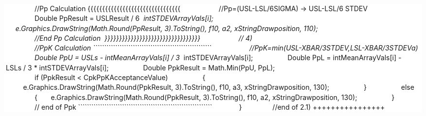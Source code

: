 &nbsp;&nbsp;&nbsp;&nbsp;&nbsp;&nbsp;&nbsp;&nbsp;&nbsp;&nbsp;&nbsp;&nbsp;&nbsp;&nbsp;&nbsp;&nbsp;<span class="cs__com">//Pp&nbsp;Calculation&nbsp;{{{{{{{{{{{{{{{{{{{{{{{{{{{{{{{{</span>&nbsp;
&nbsp;
&nbsp;&nbsp;&nbsp;&nbsp;&nbsp;&nbsp;&nbsp;&nbsp;&nbsp;&nbsp;&nbsp;&nbsp;&nbsp;&nbsp;&nbsp;&nbsp;<span class="cs__com">//Pp=(USL-LSL/6SIGMA)&nbsp;-&gt;&nbsp;USL-LSL/6&nbsp;STDEV</span>&nbsp;
&nbsp;
&nbsp;
&nbsp;&nbsp;&nbsp;&nbsp;&nbsp;&nbsp;&nbsp;&nbsp;&nbsp;&nbsp;&nbsp;&nbsp;&nbsp;&nbsp;&nbsp;&nbsp;Double&nbsp;PpResult&nbsp;=&nbsp;USLResult&nbsp;/&nbsp;<span class="cs__number">6</span>&nbsp;*&nbsp;intSTDEVArrayVals[i];&nbsp;
&nbsp;
&nbsp;&nbsp;&nbsp;&nbsp;&nbsp;&nbsp;e.Graphics.DrawString(Math.Round(PpResult,&nbsp;<span class="cs__number">3</span>).ToString(),&nbsp;f10,&nbsp;a2,&nbsp;xStringDrawposition,&nbsp;<span class="cs__number">110</span>);&nbsp;
&nbsp;
&nbsp;&nbsp;&nbsp;&nbsp;&nbsp;&nbsp;&nbsp;&nbsp;&nbsp;&nbsp;&nbsp;&nbsp;&nbsp;&nbsp;&nbsp;&nbsp;<span class="cs__com">//End&nbsp;Pp&nbsp;Calculation&nbsp;&nbsp;}}}}}}}}}}}}}}}}}}}}}}}}}}}}}}}}}</span>&nbsp;
&nbsp;
&nbsp;&nbsp;&nbsp;&nbsp;&nbsp;&nbsp;&nbsp;&nbsp;&nbsp;&nbsp;&nbsp;&nbsp;&nbsp;&nbsp;&nbsp;&nbsp;<span class="cs__com">//&nbsp;4)</span>&nbsp;
&nbsp;
&nbsp;&nbsp;&nbsp;&nbsp;&nbsp;&nbsp;&nbsp;&nbsp;&nbsp;&nbsp;&nbsp;&nbsp;&nbsp;&nbsp;&nbsp;&nbsp;<span class="cs__com">//PpK&nbsp;Calculation&nbsp;``````````````````````````````````````````````````````</span>&nbsp;
&nbsp;
&nbsp;&nbsp;&nbsp;&nbsp;&nbsp;&nbsp;&nbsp;&nbsp;&nbsp;&nbsp;&nbsp;&nbsp;&nbsp;&nbsp;&nbsp;&nbsp;<span class="cs__com">//PpK=min(USL-XBAR/3STDEV,LSL-XBAR/3STDEVa)</span>&nbsp;
&nbsp;&nbsp;&nbsp;&nbsp;&nbsp;&nbsp;&nbsp;&nbsp;&nbsp;&nbsp;&nbsp;&nbsp;&nbsp;&nbsp;&nbsp;&nbsp;Double&nbsp;PpU&nbsp;=&nbsp;USLs&nbsp;-&nbsp;intMeanArrayVals[i]&nbsp;/&nbsp;<span class="cs__number">3</span>&nbsp;*&nbsp;intSTDEVArrayVals[i];&nbsp;
&nbsp;&nbsp;&nbsp;&nbsp;&nbsp;&nbsp;&nbsp;&nbsp;&nbsp;&nbsp;&nbsp;&nbsp;&nbsp;&nbsp;&nbsp;&nbsp;Double&nbsp;PpL&nbsp;=&nbsp;intMeanArrayVals[i]&nbsp;-&nbsp;LSLs&nbsp;/&nbsp;<span class="cs__number">3</span>&nbsp;*&nbsp;intSTDEVArrayVals[i];&nbsp;
&nbsp;&nbsp;&nbsp;&nbsp;&nbsp;&nbsp;&nbsp;&nbsp;&nbsp;&nbsp;&nbsp;&nbsp;&nbsp;&nbsp;&nbsp;&nbsp;Double&nbsp;PpkResult&nbsp;=&nbsp;Math.Min(PpU,&nbsp;PpL);&nbsp;
&nbsp;&nbsp;&nbsp;&nbsp;&nbsp;&nbsp;&nbsp;&nbsp;&nbsp;&nbsp;&nbsp;&nbsp;&nbsp;&nbsp;&nbsp;&nbsp;<span class="cs__keyword">if</span>&nbsp;(PpkResult&nbsp;&lt;&nbsp;CpkPpKAcceptanceValue)&nbsp;
&nbsp;&nbsp;&nbsp;&nbsp;&nbsp;&nbsp;&nbsp;&nbsp;&nbsp;&nbsp;&nbsp;&nbsp;&nbsp;&nbsp;&nbsp;&nbsp;{&nbsp;
&nbsp;&nbsp;&nbsp;&nbsp;&nbsp;&nbsp;&nbsp;&nbsp;&nbsp;&nbsp;e.Graphics.DrawString(Math.Round(PpkResult,&nbsp;<span class="cs__number">3</span>).ToString(),&nbsp;f10,&nbsp;a3,&nbsp;xStringDrawposition,&nbsp;<span class="cs__number">130</span>);&nbsp;
&nbsp;&nbsp;&nbsp;&nbsp;&nbsp;&nbsp;&nbsp;&nbsp;&nbsp;&nbsp;&nbsp;&nbsp;&nbsp;&nbsp;&nbsp;&nbsp;}&nbsp;
&nbsp;&nbsp;&nbsp;&nbsp;&nbsp;&nbsp;&nbsp;&nbsp;&nbsp;&nbsp;&nbsp;&nbsp;&nbsp;&nbsp;&nbsp;&nbsp;<span class="cs__keyword">else</span>&nbsp;
&nbsp;&nbsp;&nbsp;&nbsp;&nbsp;&nbsp;&nbsp;&nbsp;&nbsp;&nbsp;&nbsp;&nbsp;&nbsp;&nbsp;&nbsp;&nbsp;{&nbsp;
&nbsp;&nbsp;&nbsp;&nbsp;&nbsp;e.Graphics.DrawString(Math.Round(PpkResult,&nbsp;<span class="cs__number">3</span>).ToString(),&nbsp;f10,&nbsp;a2,&nbsp;xStringDrawposition,&nbsp;<span class="cs__number">130</span>);&nbsp;
&nbsp;&nbsp;&nbsp;&nbsp;&nbsp;&nbsp;&nbsp;&nbsp;&nbsp;&nbsp;&nbsp;&nbsp;&nbsp;&nbsp;&nbsp;&nbsp;}&nbsp;
&nbsp;&nbsp;&nbsp;&nbsp;&nbsp;&nbsp;&nbsp;&nbsp;&nbsp;&nbsp;&nbsp;&nbsp;&nbsp;&nbsp;&nbsp;&nbsp;<span class="cs__com">//&nbsp;end&nbsp;of&nbsp;Ppk&nbsp;`````````````````````````````````````````````````````````````</span>&nbsp;
&nbsp;&nbsp;&nbsp;&nbsp;&nbsp;&nbsp;&nbsp;&nbsp;&nbsp;&nbsp;&nbsp;&nbsp;}&nbsp;
&nbsp;
&nbsp;&nbsp;&nbsp;&nbsp;&nbsp;&nbsp;&nbsp;&nbsp;&nbsp;&nbsp;&nbsp;&nbsp;<span class="cs__com">//end&nbsp;of&nbsp;2.1)&nbsp;&#43;&#43;&#43;&#43;&#43;&#43;&#43;&#43;&#43;&#43;&#43;&#43;&#43;&#43;&#43;&#43;</span>&nbsp;
&nbsp;